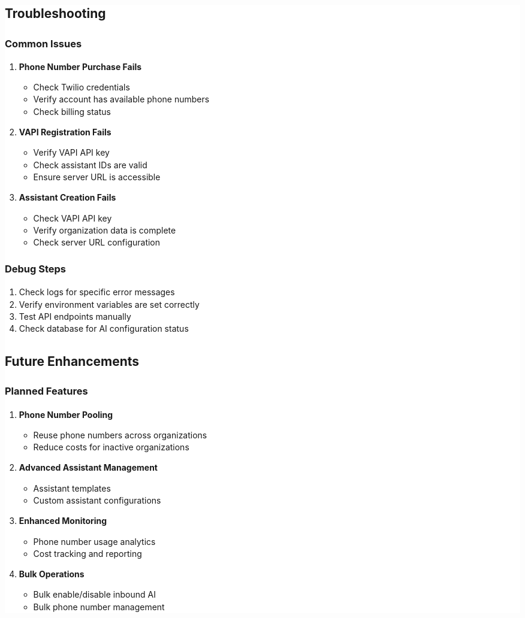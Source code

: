 ## Troubleshooting

### Common Issues

1. **Phone Number Purchase Fails**

   - Check Twilio credentials
   - Verify account has available phone numbers
   - Check billing status

2. **VAPI Registration Fails**

   - Verify VAPI API key
   - Check assistant IDs are valid
   - Ensure server URL is accessible

3. **Assistant Creation Fails**
   - Check VAPI API key
   - Verify organization data is complete
   - Check server URL configuration

### Debug Steps

1. Check logs for specific error messages
2. Verify environment variables are set correctly
3. Test API endpoints manually
4. Check database for AI configuration status

## Future Enhancements

### Planned Features

1. **Phone Number Pooling**

   - Reuse phone numbers across organizations
   - Reduce costs for inactive organizations

2. **Advanced Assistant Management**

   - Assistant templates
   - Custom assistant configurations

3. **Enhanced Monitoring**

   - Phone number usage analytics
   - Cost tracking and reporting

4. **Bulk Operations**
   - Bulk enable/disable inbound AI
   - Bulk phone number management
